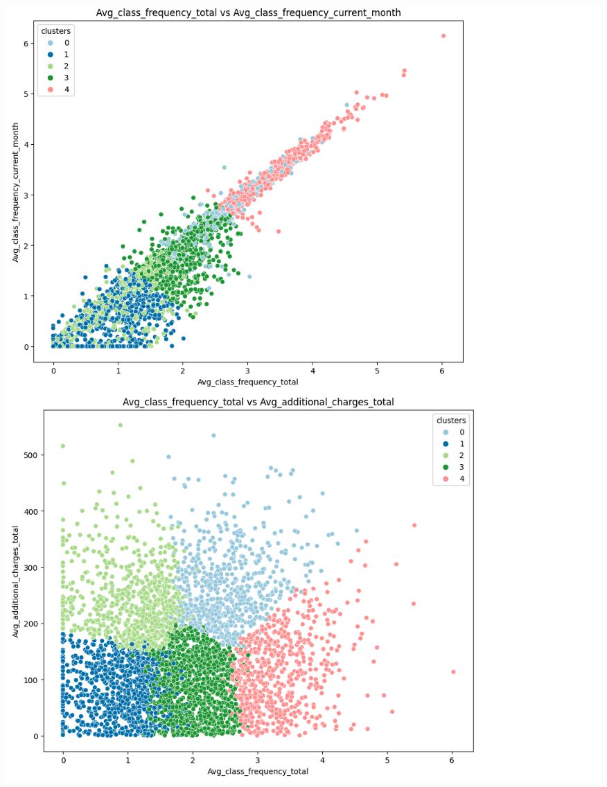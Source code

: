 <img src="assets/gimnasio/kmeans_1.png" alt="Regresion y Arbol">

<img src="assets/gimnasio/kmeans_2.png" alt="Regresion y Arbol">
